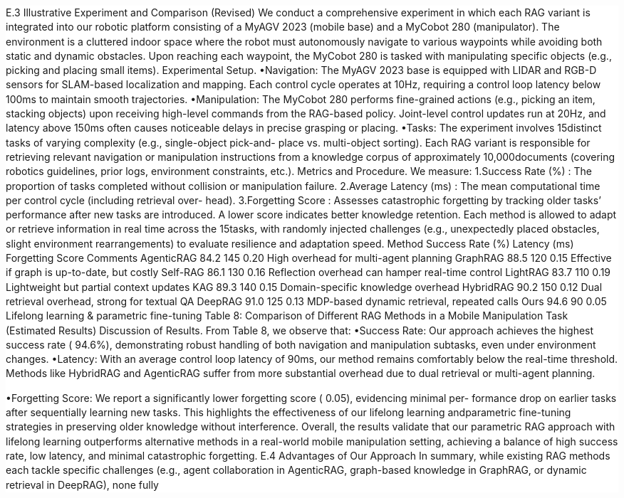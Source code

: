 E.3 Illustrative Experiment and Comparison (Revised)
We conduct a comprehensive experiment in which each RAG variant is integrated into our robotic platform
consisting of a MyAGV 2023 (mobile base) and a MyCobot 280 (manipulator). The environment is a
cluttered indoor space where the robot must autonomously navigate to various waypoints while avoiding
both static and dynamic obstacles. Upon reaching each waypoint, the MyCobot 280 is tasked with
manipulating specific objects (e.g., picking and placing small items).
Experimental Setup.
•Navigation: The MyAGV 2023 base is equipped with LIDAR and RGB-D sensors for SLAM-based
localization and mapping. Each control cycle operates at 10Hz, requiring a control loop latency
below 100ms to maintain smooth trajectories.
•Manipulation: The MyCobot 280 performs fine-grained actions (e.g., picking an item, stacking
objects) upon receiving high-level commands from the RAG-based policy. Joint-level control updates
run at 20Hz, and latency above 150ms often causes noticeable delays in precise grasping or placing.
•Tasks: The experiment involves 15distinct tasks of varying complexity (e.g., single-object pick-and-
place vs. multi-object sorting). Each RAG variant is responsible for retrieving relevant navigation or
manipulation instructions from a knowledge corpus of approximately 10,000documents (covering
robotics guidelines, prior logs, environment constraints, etc.).
Metrics and Procedure. We measure:
1.Success Rate (%) : The proportion of tasks completed without collision or manipulation failure.
2.Average Latency (ms) : The mean computational time per control cycle (including retrieval over-
head).
3.Forgetting Score : Assesses catastrophic forgetting by tracking older tasks’ performance after new
tasks are introduced. A lower score indicates better knowledge retention.
Each method is allowed to adapt or retrieve information in real time across the 15tasks, with randomly
injected challenges (e.g., unexpectedly placed obstacles, slight environment rearrangements) to evaluate
resilience and adaptation speed.
Method Success Rate (%) Latency (ms) Forgetting Score Comments
AgenticRAG 84.2 145 0.20 High overhead for multi-agent planning
GraphRAG 88.5 120 0.15 Effective if graph is up-to-date, but costly
Self-RAG 86.1 130 0.16 Reflection overhead can hamper real-time control
LightRAG 83.7 110 0.19 Lightweight but partial context updates
KAG 89.3 140 0.15 Domain-specific knowledge overhead
HybridRAG 90.2 150 0.12 Dual retrieval overhead, strong for textual QA
DeepRAG 91.0 125 0.13 MDP-based dynamic retrieval, repeated calls
Ours 94.6 90 0.05 Lifelong learning & parametric fine-tuning
Table 8: Comparison of Different RAG Methods in a Mobile Manipulation Task (Estimated Results)
Discussion of Results. From Table 8, we observe that:
•Success Rate: Our approach achieves the highest success rate ( 94.6%), demonstrating robust
handling of both navigation and manipulation subtasks, even under environment changes.
•Latency: With an average control loop latency of 90ms, our method remains comfortably below
the real-time threshold. Methods like HybridRAG and AgenticRAG suffer from more substantial
overhead due to dual retrieval or multi-agent planning.

•Forgetting Score: We report a significantly lower forgetting score ( 0.05), evidencing minimal per-
formance drop on earlier tasks after sequentially learning new tasks. This highlights the effectiveness
of our lifelong learning andparametric fine-tuning strategies in preserving older knowledge without
interference.
Overall, the results validate that our parametric RAG approach with lifelong learning outperforms
alternative methods in a real-world mobile manipulation setting, achieving a balance of high success rate,
low latency, and minimal catastrophic forgetting.
E.4 Advantages of Our Approach
In summary, while existing RAG methods each tackle specific challenges (e.g., agent collaboration in
AgenticRAG, graph-based knowledge in GraphRAG, or dynamic retrieval in DeepRAG), none fully